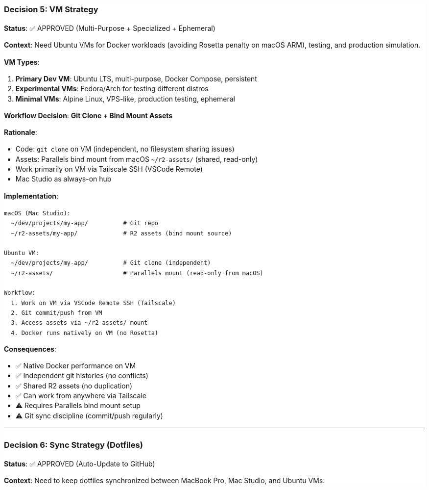 
### Decision 5: VM Strategy

**Status**: ✅ APPROVED (Multi-Purpose + Specialized + Ephemeral)

**Context**:
Need Ubuntu VMs for Docker workloads (avoiding Rosetta penalty on macOS ARM), testing, and production simulation.

**VM Types**:
1. **Primary Dev VM**: Ubuntu LTS, multi-purpose, Docker Compose, persistent
2. **Experimental VMs**: Fedora/Arch for testing different distros
3. **Minimal VMs**: Alpine Linux, VPS-like, production testing, ephemeral

**Workflow Decision**: **Git Clone + Bind Mount Assets**

**Rationale**:
- Code: `git clone` on VM (independent, no filesystem sharing issues)
- Assets: Parallels bind mount from macOS `~/r2-assets/` (shared, read-only)
- Work primarily on VM via Tailscale SSH (VSCode Remote)
- Mac Studio as always-on hub

**Implementation**:
```
macOS (Mac Studio):
  ~/dev/projects/my-app/          # Git repo
  ~/r2-assets/my-app/             # R2 assets (bind mount source)

Ubuntu VM:
  ~/dev/projects/my-app/          # Git clone (independent)
  ~/r2-assets/                    # Parallels mount (read-only from macOS)

Workflow:
  1. Work on VM via VSCode Remote SSH (Tailscale)
  2. Git commit/push from VM
  3. Access assets via ~/r2-assets/ mount
  4. Docker runs natively on VM (no Rosetta)
```

**Consequences**:
- ✅ Native Docker performance on VM
- ✅ Independent git histories (no conflicts)
- ✅ Shared R2 assets (no duplication)
- ✅ Can work from anywhere via Tailscale
- ⚠️ Requires Parallels bind mount setup
- ⚠️ Git sync discipline (commit/push regularly)

---

### Decision 6: Sync Strategy (Dotfiles)

**Status**: ✅ APPROVED (Auto-Update to GitHub)

**Context**:
Need to keep dotfiles synchronized between MacBook Pro, Mac Studio, and Ubuntu VMs.
